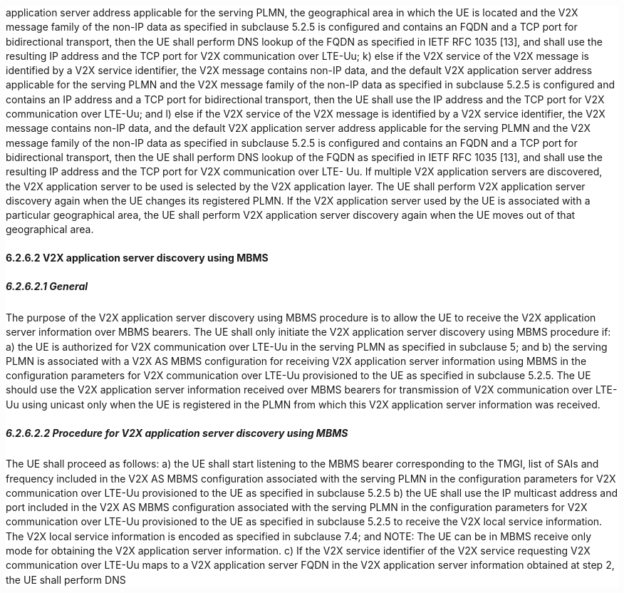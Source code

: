 application server address applicable for the serving PLMN, the geographical
area in which the UE is located and the V2X message family of the non-IP data
as specified in subclause 5.2.5 is configured and contains an FQDN and a TCP
port for bidirectional transport, then the UE shall perform DNS lookup of the
FQDN as specified in IETF RFC 1035 [13], and shall use the resulting IP
address and the TCP port for V2X communication over LTE-Uu;
k) else if the V2X service of the V2X message is identified by a V2X service
identifier, the V2X message contains non-IP data, and the default V2X
application server address applicable for the serving PLMN and the V2X message
family of the non-IP data as specified in subclause 5.2.5 is configured and
contains an IP address and a TCP port for bidirectional transport, then the UE
shall use the IP address and the TCP port for V2X communication over LTE-Uu;
and
l) else if the V2X service of the V2X message is identified by a V2X service
identifier, the V2X message contains non-IP data, and the default V2X
application server address applicable for the serving PLMN and the V2X message
family of the non-IP data as specified in subclause 5.2.5 is configured and
contains an FQDN and a TCP port for bidirectional transport, then the UE shall
perform DNS lookup of the FQDN as specified in IETF RFC 1035 [13], and shall
use the resulting IP address and the TCP port for V2X communication over LTE-
Uu.
If multiple V2X application servers are discovered, the V2X application server
to be used is selected by the V2X application layer.
The UE shall perform V2X application server discovery again when the UE
changes its registered PLMN.
If the V2X application server used by the UE is associated with a particular
geographical area, the UE shall perform V2X application server discovery again
when the UE moves out of that geographical area.
#### 6.2.6.2 V2X application server discovery using MBMS
##### 6.2.6.2.1 General
The purpose of the V2X application server discovery using MBMS procedure is to
allow the UE to receive the V2X application server information over MBMS
bearers.
The UE shall only initiate the V2X application server discovery using MBMS
procedure if:
a) the UE is authorized for V2X communication over LTE-Uu in the serving PLMN
as specified in subclause 5; and
b) the serving PLMN is associated with a V2X AS MBMS configuration for
receiving V2X application server information using MBMS in the configuration
parameters for V2X communication over LTE-Uu provisioned to the UE as
specified in subclause 5.2.5.
The UE should use the V2X application server information received over MBMS
bearers for transmission of V2X communication over LTE-Uu using unicast only
when the UE is registered in the PLMN from which this V2X application server
information was received.
##### 6.2.6.2.2 Procedure for V2X application server discovery using MBMS
The UE shall proceed as follows:
a) the UE shall start listening to the MBMS bearer corresponding to the TMGI,
list of SAIs and frequency included in the V2X AS MBMS configuration
associated with the serving PLMN in the configuration parameters for V2X
communication over LTE-Uu provisioned to the UE as specified in subclause
5.2.5
b) the UE shall use the IP multicast address and port included in the V2X AS
MBMS configuration associated with the serving PLMN in the configuration
parameters for V2X communication over LTE-Uu provisioned to the UE as
specified in subclause 5.2.5 to receive the V2X local service information. The
V2X local service information is encoded as specified in subclause 7.4; and
NOTE: The UE can be in MBMS receive only mode for obtaining the V2X
application server information.
c) If the V2X service identifier of the V2X service requesting V2X
communication over LTE-Uu maps to a V2X application server FQDN in the V2X
application server information obtained at step 2, the UE shall perform DNS